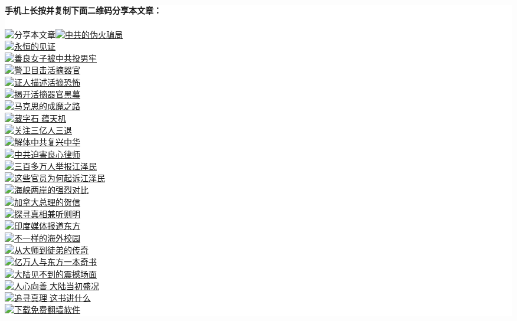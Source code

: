 <strong>手机上长按并复制下面二维码分享本文章：</strong><br><br><img src="https://chart.apis.google.com/chart?cht=qr&chs=240x240&choe=UTF-8&chld=M|2&chl=https://github.com/gwdqcq3123/djy/blob/master/gb/12/8/1/n3648550.md%231" title="分享本文章"></td><td VALIGN=TOP><a href="https://github.com/gwdqcq3123/djy/blob/master/gb/16/1/21/n4622075.md?dfh#1" target="_blank"><img src="https://raw.githubusercontent.com/gwdqcq3123/djy/master/gb/300/wei-f1.jpg" title="中共的伪火骗局"  alt="中共的伪火骗局"></a><br><a href="https://github.com/gwdqcq3123/www/blob/master/README.md?dfh#9" target="_blank"><img src="https://raw.githubusercontent.com/gwdqcq3123/djy/master/gb/300/yong-h.jpg" title="永恒的见证"  alt="永恒的见证"></a><br><a href="https://github.com/gwdqcq3123/djy/blob/master/gb/13/9/29/n3974789.md?dfh#1" target="_blank"><img src="https://raw.githubusercontent.com/gwdqcq3123/djy/master/gb/300/shang-lnz.jpg" title="善良女子被中共投男牢"  alt="善良女子被中共投男牢"></a><br><a href="https://github.com/gwdqcq3123/djy/blob/master/gb/16/3/16/n4663449.md?dfh#1" target="_blank"><img src="https://raw.githubusercontent.com/gwdqcq3123/djy/master/gb/300/huo-z3.jpg" title="警卫目击活摘器官"  alt="警卫目击活摘器官"></a><br><a href="https://github.com/gwdqcq3123/djy/blob/master/gb/16/8/7/n8177641.md?dfh#1" target="_blank"><img src="https://raw.githubusercontent.com/gwdqcq3123/djy/master/gb/300/huo-z4.jpg" title="证人描述活摘恐怖"  alt="证人描述活摘恐怖"></a><br><a href="https://github.com/gwdqcq3123/djy/blob/master/gb/10/4/19/n2881569.md?dfh#1" target="_blank"><img src="https://raw.githubusercontent.com/gwdqcq3123/djy/master/gb/300/huo-z1.jpg" title="揭开活摘器官黑幕"  alt="揭开活摘器官黑幕"></a><br><a href="https://github.com/gwdqcq3123/djy/blob/master/gb/10/11/7/n3077476.md?dfh#1" target="_blank"><img src="https://raw.githubusercontent.com/gwdqcq3123/djy/master/gb/300/ma-ks.jpg" title="马克思的成魔之路"  alt="马克思的成魔之路"></a><br><a href="https://github.com/gwdqcq3123/djy/blob/master/gb/14/6/9/n4173977.md?dfh#1" target="_blank"><img src="https://raw.githubusercontent.com/gwdqcq3123/djy/master/gb/300/chang-zs.jpg" title="藏字石 蕴天机"  alt="藏字石 蕴天机"></a><br><a href="https://github.com/gwdqcq3123/djy/blob/master/gb/18/5/10/n10381511.md?dfh#1" target="_blank"><img src="https://raw.githubusercontent.com/gwdqcq3123/djy/master/gb/300/st1.jpg" title="关注三亿人三退"  alt="关注三亿人三退"></a><br><a href="https://github.com/gwdqcq3123/djy/blob/master/gb/18/3/21/n10237682.md?dfh#1" target="_blank"><img src="https://raw.githubusercontent.com/gwdqcq3123/djy/master/gb/300/jie-t.jpg" title="解体中共复兴中华"  alt="解体中共复兴中华"></a><br><a href="https://github.com/gwdqcq3123/djy/blob/master/gb/9/2/9/n2422991.md?dfh#1" target="_blank"><img src="https://raw.githubusercontent.com/gwdqcq3123/djy/master/gb/300/gao-zs.jpg" title="中共迫害良心律师"  alt="中共迫害良心律师"></a><br><a href="https://github.com/gwdqcq3123/djy/blob/master/gb/18/12/9/n10900044.md?dfh#1" target="_blank"><img src="https://raw.githubusercontent.com/gwdqcq3123/djy/master/gb/300/sj1.jpg" title="三百多万人举报江泽民"  alt="三百多万人举报江泽民"></a><br><a href="https://github.com/gwdqcq3123/djy/blob/master/gb/18/8/28/n10672014.md?dfh#1" target="_blank"><img src="https://raw.githubusercontent.com/gwdqcq3123/djy/master/gb/300/sj2.jpg" title="这些官员为何起诉江泽民"  alt="这些官员为何起诉江泽民"></a><br><a href="https://github.com/gwdqcq3123/djy/blob/master/gb/8/12/18/n2367165.md?dfh#1" target="_blank"><img src="https://raw.githubusercontent.com/gwdqcq3123/djy/master/gb/300/liangan.jpg" title="海峡两岸的强烈对比"  alt="海峡两岸的强烈对比"></a><br><a href="https://github.com/gwdqcq3123/djy/blob/master/gb/15/12/10/n4593139.md?dfh#1" target="_blank"><img src="https://raw.githubusercontent.com/gwdqcq3123/djy/master/gb/300/jia-ndzl.jpg" title="加拿大总理的贺信"  alt="加拿大总理的贺信"></a><br><a href="https://github.com/gwdqcq3123/djy/blob/master/gb/11/6/17/n3289382.md?dfh#1" target="_blank"><img src="https://raw.githubusercontent.com/gwdqcq3123/djy/master/gb/300/xiao-wd.jpg" title="探寻真相兼听则明"  alt="探寻真相兼听则明"></a><br><a href="https://github.com/gwdqcq3123/djy/blob/master/gb/18/10/27/n10812623.md?dfh#1" target="_blank"><img src="https://raw.githubusercontent.com/gwdqcq3123/djy/master/gb/300/yindu.jpg" title="印度媒体报道东方"  alt="印度媒体报道东方"></a><br><a href="https://github.com/gwdqcq3123/djy/blob/master/gb/18/6/9/n10469652.md?dfh#1" target="_blank"><img src="https://raw.githubusercontent.com/gwdqcq3123/djy/master/gb/300/xie-j.jpg" title="不一样的海外校园"  alt="不一样的海外校园"></a><br><a href="https://github.com/gwdqcq3123/djy/blob/master/gb/7/4/5/n1669415.md?dfh#1" target="_blank"><img src="https://raw.githubusercontent.com/gwdqcq3123/djy/master/gb/300/li-up.jpg" title="从大师到徒弟的传奇"  alt="从大师到徒弟的传奇"></a><br><a href="https://github.com/gwdqcq3123/djy/blob/master/gb/17/5/26/n9191512.md?dfh#1" target="_blank"><img src="https://raw.githubusercontent.com/gwdqcq3123/djy/master/gb/300/zfl2.jpg" title="亿万人与东方一本奇书"  alt="亿万人与东方一本奇书"></a><br><a href="https://github.com/gwdqcq3123/djy/blob/master/gb/13/11/27/n4020290.md?dfh#1" target="_blank"><img src="https://raw.githubusercontent.com/gwdqcq3123/djy/master/gb/300/zhen-h.jpg" title="大陆见不到的震撼场面"  alt="大陆见不到的震撼场面"></a><br><a href="https://github.com/gwdqcq3123/djy/blob/master/gb/15/7/17/n4482910.md?dfh#1" target="_blank"><img src="https://raw.githubusercontent.com/gwdqcq3123/djy/master/gb/300/dalu-sk.jpg" title="人心向善 大陆当初盛况"  alt="人心向善 大陆当初盛况"></a><br><a href="https://github.com/gwdqcq3123/djy/blob/master/gb/19/1/5/n10955468.md?dfh#1" target="_blank"><img src="https://raw.githubusercontent.com/gwdqcq3123/djy/master/gb/300/zfl1.jpg" title="追寻真理 这书讲什么"  alt="追寻真理 这书讲什么"></a><br><a href="https://github.com/gwdqcq3123/www/blob/master/README.md?dfh#1" target="_blank"><img src="https://raw.githubusercontent.com/gwdqcq3123/djy/master/gb/300/fq1.jpg" title="下载免费翻墙软件"  alt="下载免费翻墙软件"></a><br></td></tr></table>
